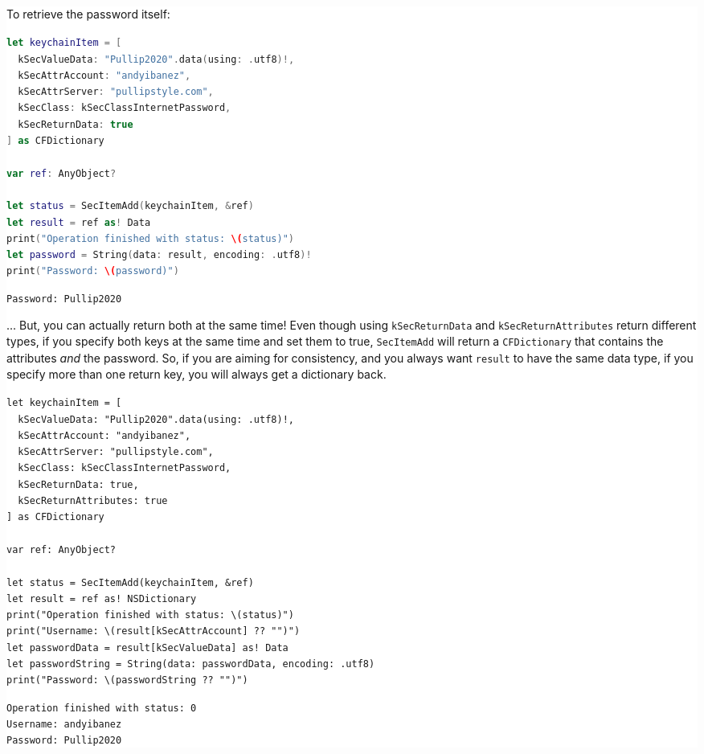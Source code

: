 To retrieve the password itself:

```swift
let keychainItem = [
  kSecValueData: "Pullip2020".data(using: .utf8)!,
  kSecAttrAccount: "andyibanez",
  kSecAttrServer: "pullipstyle.com",
  kSecClass: kSecClassInternetPassword,
  kSecReturnData: true
] as CFDictionary

var ref: AnyObject?

let status = SecItemAdd(keychainItem, &ref)
let result = ref as! Data
print("Operation finished with status: \(status)")
let password = String(data: result, encoding: .utf8)!
print("Password: \(password)")
```
```
Password: Pullip2020
```

... But, you can actually return both at the same time! Even though using `kSecReturnData` and `kSecReturnAttributes` return different types, if you specify both keys at the same time and set them to true, `SecItemAdd` will return a `CFDictionary` that contains the attributes *and* the password. So, if you are aiming for consistency, and you always want `result` to have the same data type, if you specify more than one return key, you will always get a dictionary back.

```
let keychainItem = [
  kSecValueData: "Pullip2020".data(using: .utf8)!,
  kSecAttrAccount: "andyibanez",
  kSecAttrServer: "pullipstyle.com",
  kSecClass: kSecClassInternetPassword,
  kSecReturnData: true,
  kSecReturnAttributes: true
] as CFDictionary

var ref: AnyObject?

let status = SecItemAdd(keychainItem, &ref)
let result = ref as! NSDictionary
print("Operation finished with status: \(status)")
print("Username: \(result[kSecAttrAccount] ?? "")")
let passwordData = result[kSecValueData] as! Data
let passwordString = String(data: passwordData, encoding: .utf8)
print("Password: \(passwordString ?? "")")
```

```
Operation finished with status: 0
Username: andyibanez
Password: Pullip2020
```
